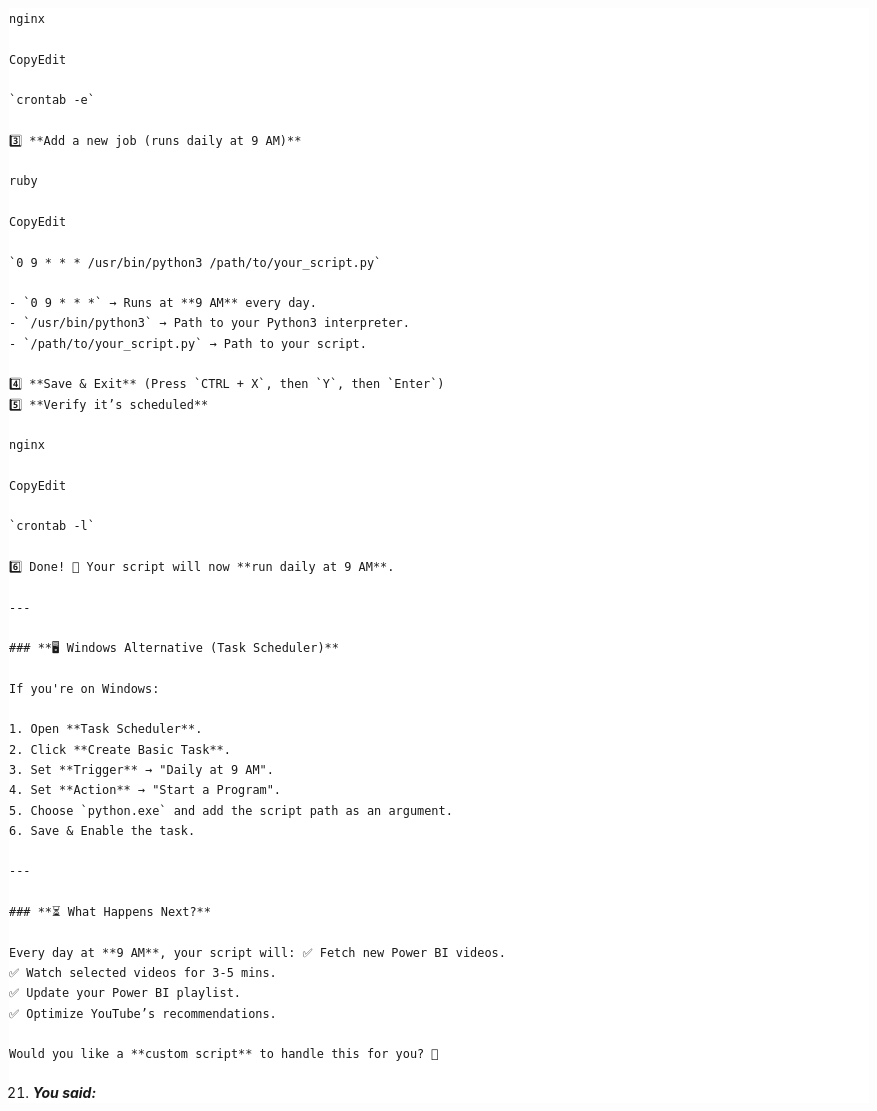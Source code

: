     nginx
    
    CopyEdit
    
    `crontab -e`
    
    3️⃣ **Add a new job (runs daily at 9 AM)**
    
    ruby
    
    CopyEdit
    
    `0 9 * * * /usr/bin/python3 /path/to/your_script.py`
    
    - `0 9 * * *` → Runs at **9 AM** every day.
    - `/usr/bin/python3` → Path to your Python3 interpreter.
    - `/path/to/your_script.py` → Path to your script.
    
    4️⃣ **Save & Exit** (Press `CTRL + X`, then `Y`, then `Enter`)  
    5️⃣ **Verify it’s scheduled**
    
    nginx
    
    CopyEdit
    
    `crontab -l`
    
    6️⃣ Done! 🎯 Your script will now **run daily at 9 AM**.
    
    ---
    
    ### **🖥️ Windows Alternative (Task Scheduler)**
    
    If you're on Windows:
    
    1. Open **Task Scheduler**.
    2. Click **Create Basic Task**.
    3. Set **Trigger** → "Daily at 9 AM".
    4. Set **Action** → "Start a Program".
    5. Choose `python.exe` and add the script path as an argument.
    6. Save & Enable the task.
    
    ---
    
    ### **⏳ What Happens Next?**
    
    Every day at **9 AM**, your script will: ✅ Fetch new Power BI videos.  
    ✅ Watch selected videos for 3-5 mins.  
    ✅ Update your Power BI playlist.  
    ✅ Optimize YouTube’s recommendations.
    
    Would you like a **custom script** to handle this for you? 🚀
    
21. ##### You said:
    